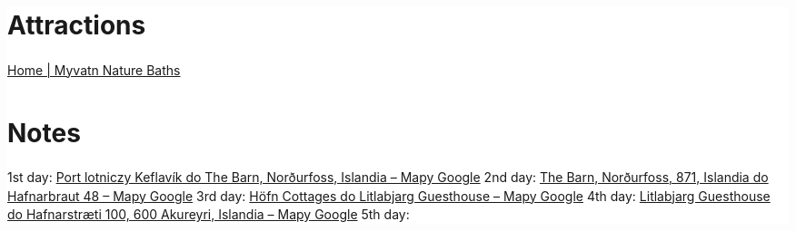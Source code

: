 # Attractions
[Home | Myvatn Nature Baths](https://myvatnnaturebaths.is/)
# Notes
1st day:
[Port lotniczy Keflavík do The Barn, Norðurfoss, Islandia – Mapy Google](https://www.google.pl/maps/dir/Keflav%C3%ADk+Airport+(KEF),+Keflav%C3%ADk,+Islandia/J284%2BCV5+Seljalandsfoss+parking+(pay+and+display),+861+St%C3%B3ridalur,+Islandia/H5GC%2B4M+Parking+Arjanurfoss,+861+%C3%81s%C3%B3lfssk%C3%A1li,+Islandia/63.5431636,-19.6324242/Sk%C3%B3gafoss,+Islandia/Kvernufoss+b%C3%ADlast%C3%A6%C3%B0i/S%C3%B3lheimasandur/The+Barn,+Nor%C3%B0urfoss,+Islandia/@63.7647205,-21.9592057,8z/data=!3m1!4b1!4m45!4m44!1m5!1m1!1s0x4929fdfce2ab799f:0x27f88d0a15c328cd!2m2!1d-22.6281862!2d63.9814869!1m5!1m1!1s0x48d71eae803920fb:0x747fed2586f305d!2m2!1d-19.9927591!2d63.6160052!1m5!1m1!1s0x48d719507bbe6af3:0xbae52bc7e158e862!2m2!1d-19.8283612!2d63.5752547!1m0!1m5!1m1!1s0x48d73b7639a58c15:0xf60c71fcdfe7948!2m2!1d-19.5113705!2d63.5320523!1m5!1m1!1s0x48d73bfbef98b1a3:0x9f0bf5c7dcc51703!2m2!1d-19.4900013!2d63.5251353!1m5!1m1!1s0x48d739bc66cf89e1:0x30228cf7e5c7415a!2m2!1d-19.3633333!2d63.4730556!1m5!1m1!1s0x48d74a0464df88db:0xd677ad29c8c3fc22!2m2!1d-19.0622501!2d63.4359359!3e0?hl=pl)
2nd day:
[The Barn, Norðurfoss, 871, Islandia do Hafnarbraut 48 – Mapy Google](https://www.google.com/maps/dir/The+Barn,+Nor%C3%B0urfoss,+871,+Islandia/Kr.-/Uxaf%C3%B3tafoss/G%C3%ADgjagj%C3%A1,+Hj%C3%B6rleifsh%C3%B6f%C3%B0i,+871,+Islandia/881+Grafarkirkja,+Islandia/Parkeerplaats+Fjadrargljufur,+F206+Lakavegur,+881,+Islandia/QXX2%2B5F5+Kirkjug%C3%B3lf+b%C3%ADlast%C3%A6%C3%B0i,+881+Kirkjub%C3%A6jarklaustur,+Islandia/Skaftafell+%26+Svartifoss+Parking,+Skaftafellsvegur,+998,+Islandia/J%C3%B6kuls%C3%A1rl%C3%B3n+Main+Parking,+%C3%9Ej%C3%B3%C3%B0vegur,+781,+Islandia/Hafnarbraut+48,+780+H%C3%B6fn+%C3%AD+Hornafir%C3%B0i,+Islandia/@64.2555774,-15.2103671,17.43z/data=!4m62!4m61!1m5!1m1!1s0x48d74a0464df88db:0xd677ad29c8c3fc22!2m2!1d-19.0622501!2d63.4359359!1m5!1m1!1s0x48d74a489d1208f3:0xaa26924760354416!2m2!1d-18.9990473!2d63.4175069!1m5!1m1!1s0x48d74b0ca130ef07:0xf03236fdac886553!2m2!1d-18.9483564!2d63.4228199!1m5!1m1!1s0x48d0b45f732c5c51:0x6b7602f5053bcfa7!2m2!1d-18.7645585!2d63.4169784!1m5!1m1!1s0x48d0dcab037f430f:0xfe215be0b73ed5b1!2m2!1d-18.5333329!2d63.716667!1m5!1m1!1s0x48d0e557af60f815:0x79b18dafc0d2706d!2m2!1d-18.1680645!2d63.7795285!1m5!1m1!1s0x48d0e548e89e26c9:0xc68d36eb6c9460ed!2m2!1d-18.0487807!2d63.7978841!1m5!1m1!1s0x48d035d69efe3a9f:0x3603a374ac8e4789!2m2!1d-16.9679902!2d64.0145963!1m5!1m1!1s0x48cfd73ef209eaf5:0xca4bc928eb10c3e!2m2!1d-16.1797389!2d64.0480353!1m5!1m1!1s0x48cfac585af13075:0x655220fdb459fcf7!2m2!1d-15.2071965!2d64.2563544!3e0)
3rd day:
[Höfn Cottages do Litlabjarg Guesthouse – Mapy Google](https://www.google.com/maps/dir/H%C3%B6fn+Cottages,+48+780,+Hafnarbraut,+780+H%C3%B6fn+%C3%AD+Hornafir%C3%B0i,+Islandia/B%C3%ADlast%C3%A6%C3%B0i/Almannaskar%C3%B0,+781,+Islandia/PM4P%2BJ7P+Green+rock,+766+Berunes,+Islandia/Brei%C3%B0dalsv%C3%ADk+%C3%BAts%C3%BDni,+%C3%9Ej%C3%B3%C3%B0vegur,+761,+Islandia/V6FM%2BPMV+Hafnarnesviti,+%C3%9Ej%C3%B3%C3%B0vegur,+Hafnarnes,+Islandia/2MQ2%2BGV3+%C3%9Ats%C3%BDnispallur+Gr%C3%A6nafell,+731+Sletta,+Islandia/Litlabjarg+Guesthouse,+Egilssta%C3%B0ir,+Islandia/@65.4499893,-14.7949585,11.4z/data=!4m50!4m49!1m5!1m1!1s0x48cfac5896f16d0d:0x5214165d5d1dce11!2m2!1d-15.2048999!2d64.2574833!1m5!1m1!1s0x48cfab165d521cf1:0xfc051ee4ee6b8c13!2m2!1d-15.104161!2d64.2911379!1m5!1m1!1s0x48cfaafa80973bef:0x4dbcd8340b2a167b!2m2!1d-15.0353992!2d64.2839681!1m5!1m1!1s0x48cec1cc9f69949d:0x4f52dd5602f00291!2m2!1d-14.314288!2d64.7065883!1m5!1m1!1s0x48cecb93eff87e43:0xe089d09da408f247!2m2!1d-13.8912601!2d64.7981237!1m5!1m1!1s0x48c94b9351e31e09:0x654cfcc24dc9e4ea!2m2!1d-13.7658272!2d64.8743509!1m5!1m1!1s0x48cea5886e9c7c39:0x87873e7ad518a5c8!2m2!1d-14.3478366!2d65.0387671!1m5!1m1!1s0x48cc0dbd546772c1:0xb3263a0c7e355ffb!2m2!1d-14.591262!2d65.4758699!3e0)
4th day:
[Litlabjarg Guesthouse do Hafnarstræti 100, 600 Akureyri, Islandia – Mapy Google](https://www.google.com/maps/dir/Litlabjarg+Guesthouse,+Litlabjarg,+701+Hrafnabjorg,+Island,+701+Egilssta%C3%B0ir,+Islandia/M%C3%BDvatn+Nature+Baths,+M%C3%BDvatn,+Islandia/J3QR%2BW5C+St%C3%B3ragj%C3%A1+Parking,+660+Reykjahl%C3%AD%C3%B0,+Islandia/Go%C3%B0afoss+Waterfall,+Islandia/Hafnarstr%C3%A6ti+100,+600+Akureyri,+Islandia/@65.5187801,-17.4420205,8z/data=!4m32!4m31!1m5!1m1!1s0x48cc0dbd546772c1:0xb3263a0c7e355ffb!2m2!1d-14.591262!2d65.4758699!1m5!1m1!1s0x48cd9f011f590387:0x1023994a32c08ded!2m2!1d-16.8475208!2d65.6308975!1m5!1m1!1s0x48cd9e5df2d12505:0x4b0ad5cccfaf3284!2m2!1d-16.9096026!2d65.6398082!1m5!1m1!1s0x48cd7e6a481f369f:0x7ebbcdaa4e0d1d3b!2m2!1d-17.5501918!2d65.6827782!1m5!1m1!1s0x48d28f0ebe624f7d:0x9b6234ccba486479!2m2!1d-18.0899534!2d65.6816115!3e0)
5th day: